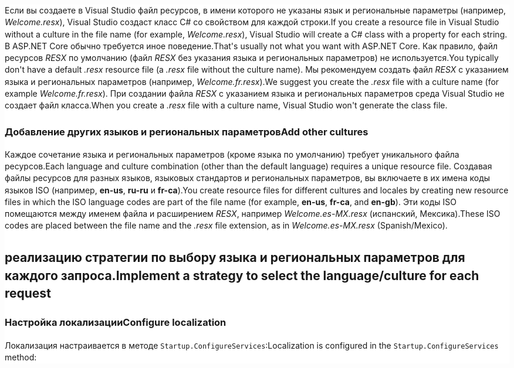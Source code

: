 <span data-ttu-id="68e75-244">Если вы создаете в Visual Studio файл ресурсов, в имени которого не указаны язык и региональные параметры (например, *Welcome.resx*), Visual Studio создаст класс C# со свойством для каждой строки.</span><span class="sxs-lookup"><span data-stu-id="68e75-244">If you create a resource file in Visual Studio without a culture in the file name (for example, *Welcome.resx*), Visual Studio will create a C# class with a property for each string.</span></span> <span data-ttu-id="68e75-245">В ASP.NET Core обычно требуется иное поведение.</span><span class="sxs-lookup"><span data-stu-id="68e75-245">That's usually not what you want with ASP.NET Core.</span></span> <span data-ttu-id="68e75-246">Как правило, файл ресурсов *RESX* по умолчанию (файл *RESX* без указания языка и региональных параметров) не используется.</span><span class="sxs-lookup"><span data-stu-id="68e75-246">You typically don't have a default *.resx* resource file (a *.resx* file without the culture name).</span></span> <span data-ttu-id="68e75-247">Мы рекомендуем создать файл *RESX* с указанием языка и региональных параметров (например, *Welcome.fr.resx*).</span><span class="sxs-lookup"><span data-stu-id="68e75-247">We suggest you create the *.resx* file with a culture name (for example *Welcome.fr.resx*).</span></span> <span data-ttu-id="68e75-248">При создании файла *RESX* с указанием языка и региональных параметров среда Visual Studio не создает файл класса.</span><span class="sxs-lookup"><span data-stu-id="68e75-248">When you create a *.resx* file with a culture name, Visual Studio won't generate the class file.</span></span>

### <a name="add-other-cultures"></a><span data-ttu-id="68e75-249">Добавление других языков и региональных параметров</span><span class="sxs-lookup"><span data-stu-id="68e75-249">Add other cultures</span></span>

<span data-ttu-id="68e75-250">Каждое сочетание языка и региональных параметров (кроме языка по умолчанию) требует уникального файла ресурсов.</span><span class="sxs-lookup"><span data-stu-id="68e75-250">Each language and culture combination (other than the default language) requires a unique resource file.</span></span> <span data-ttu-id="68e75-251">Создавая файлы ресурсов для разных языков, языковых стандартов и региональных параметров, вы включаете в их имена коды языков ISO (например, **en-us**, **ru-ru** и **fr-ca**).</span><span class="sxs-lookup"><span data-stu-id="68e75-251">You create resource files for different cultures and locales by creating new resource files in which the ISO language codes are part of the file name (for example, **en-us**, **fr-ca**, and **en-gb**).</span></span> <span data-ttu-id="68e75-252">Эти коды ISO помещаются между именем файла и расширением *RESX*, например *Welcome.es-MX.resx* (испанский, Мексика).</span><span class="sxs-lookup"><span data-stu-id="68e75-252">These ISO codes are placed between the file name and the *.resx* file extension, as in *Welcome.es-MX.resx* (Spanish/Mexico).</span></span>

## <a name="implement-a-strategy-to-select-the-languageculture-for-each-request"></a><span data-ttu-id="68e75-253">реализацию стратегии по выбору языка и региональных параметров для каждого запроса.</span><span class="sxs-lookup"><span data-stu-id="68e75-253">Implement a strategy to select the language/culture for each request</span></span>

### <a name="configure-localization"></a><span data-ttu-id="68e75-254">Настройка локализации</span><span class="sxs-lookup"><span data-stu-id="68e75-254">Configure localization</span></span>

<span data-ttu-id="68e75-255">Локализация настраивается в методе `Startup.ConfigureServices`:</span><span class="sxs-lookup"><span data-stu-id="68e75-255">Localization is configured in the `Startup.ConfigureServices` method:</span></span>
